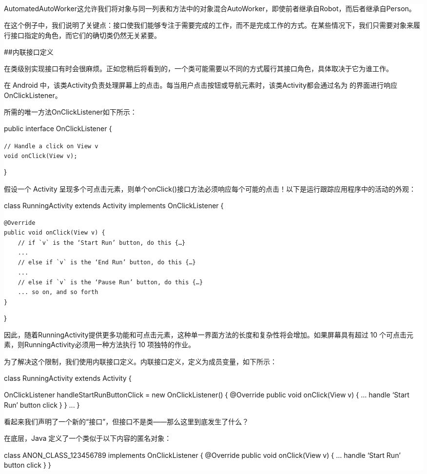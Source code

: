 AutomatedAutoWorker这允许我们将对象与同一列表和方法中的对象混合AutoWorker，即使前者继承自Robot，而后者继承自Person。

在这个例子中，我们说明了关键点：接口使我们能够专注于需要完成的工作，而不是完成工作的方式。在某些情况下，我们只需要对象来履行接口指定的角色，而它们的确切类仍然无关紧要。



##内联接口定义

在类级别实现接口有时会很麻烦。正如您稍后将看到的，一个类可能需要以不同的方式履行其接口角色，具体取决于它为谁工作。

在 Android 中，该类Activity负责处理屏幕上的点击。每当用户点击按钮或导航元素时，该类Activity都会通过名为 的界面进行响应OnClickListener。

所需的唯一方法OnClickListener如下所示：

public interface OnClickListener {
 
    // Handle a click on View v
    void onClick(View v);
 
}

假设一个 Activity 呈现多个可点击元素，则单个onClick()接口方法必须响应每个可能的点击！以下是运行跟踪应用程序中的活动的外观：

class RunningActivity extends Activity implements OnClickListener {
 
    @Override
    public void onClick(View v) {
        // if `v` is the ‘Start Run’ button, do this {…}
        ...
        // else if `v` is the ‘End Run’ button, do this {…}
        ...
        // else if `v` is the ‘Pause Run’ button, do this {…} 
        ... so on, and so forth
    }
}

因此，随着RunningActivity提供更多功能和可点击元素，这种单一界面方法的长度和复杂性将会增加。如果屏幕具有超过 10 个可点击元素，则RunningActivity必须用一种方法执行 10 项独特的作业。

为了解决这个限制，我们使用内联接口定义。内联接口定义，定义为成员变量，如下所示：

class RunningActivity extends Activity {
 
   OnClickListener handleStartRunButtonClick = new OnClickListener() {
        @Override
        public void onClick(View v) {
            … handle ‘Start Run’ button click
        }
    }
    ...
}

看起来我们声明了一个新的“接口”，但接口不是类——那么这里到底发生了什么？

在底层，Java 定义了一个类似于以下内容的匿名对象：

class ANON_CLASS_123456789 implements OnClickListener {
    @Override
    public void onClick(View v) {
        … handle ‘Start Run’ button click
    }
}
